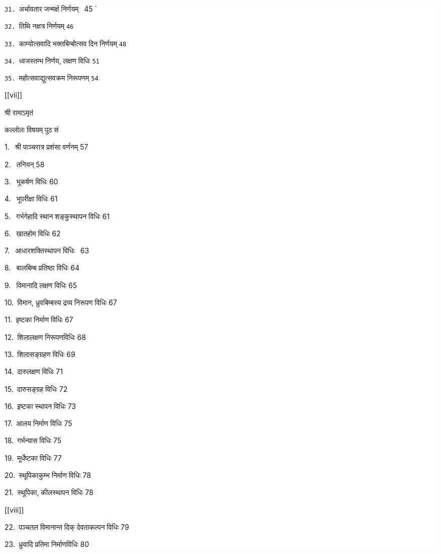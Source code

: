 `31. `अर्चावतार जन्मर्क्ष निर्णयम् ` `45 `

`32. `तिथि नक्षत्र निर्णयम् `46 `

`33. `काम्योत्सवादि भक्तबिम्बोत्सव दिन निर्णयम् `48 `

`34. `ध्वजस्तम्भ निर्णय, लक्षण विधिः `51 `

`35. `महोत्सवाद्युत्सवक्रम निरूपणम् `54 `



[[vii]]

श्री रामाऽमृतं

कल्लोलः विषयम् पुठ सं

1.` ` श्री पाञ्चरात्र प्रशंसा वर्णनम् 57

2.` ` तनियन् 58

3.` ` भूकर्षण विधिः 60

4.` ` भूपरीक्षा विधिः 61

5.` ` गर्भगेहादि स्थान शङ्कुस्थापन विधिः 61

6.` ` खातहोम विधिः 62

7.` ` आधारशक्तिस्थापन विधिः` ` 63

8.` ` बालबिम्ब प्रतिष्ठा विधिः 64

9.` ` विमानादि लक्षण विधिः 65

10.` `विमान, ध्रुवबिम्बस्य द्रव्य निरूपण विधिः 67

11.` `इष्टका निर्माण विधिः 67

12.` `शिलालक्षण निरूपणविधिः 68

13.` `शिलासङ्ग्रहण विधिः 69

14.` `दारुलक्षण विधिः 71

15.` `दारुसङ्ग्रह विधिः 72

16.` `इष्टका स्थापन विधिः 73

17.` `आलय निर्माण विधिः 75

18.` `गर्भन्यास विधिः 75

19.` `मूर्धेष्टका विधिः 77

20.` `स्थूपिकाकुम्भ निर्माण विधिः 78

21.` `स्थूपिका, कीलस्थापन विधिः 78



[[viii]]  

22.` `पञ्चतल विमानान्त दिक् देवताकल्पन विधिः 79

23.` `ध्रुवादि प्रतिमा निर्माणविधिः 80
